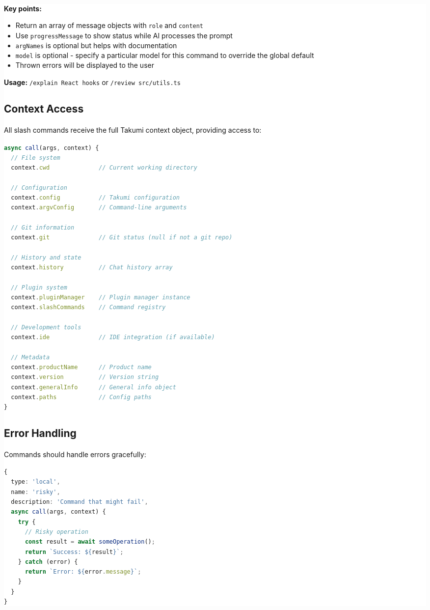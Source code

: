 **Key points:**
- Return an array of message objects with `role` and `content`
- Use `progressMessage` to show status while AI processes the prompt
- `argNames` is optional but helps with documentation
- `model` is optional - specify a particular model for this command to override the global default
- Thrown errors will be displayed to the user

**Usage:** `/explain React hooks` or `/review src/utils.ts`

## Context Access

All slash commands receive the full Takumi context object, providing access to:

```ts
async call(args, context) {
  // File system
  context.cwd              // Current working directory
  
  // Configuration  
  context.config           // Takumi configuration
  context.argvConfig       // Command-line arguments
  
  // Git information
  context.git              // Git status (null if not a git repo)
  
  // History and state
  context.history          // Chat history array
  
  // Plugin system
  context.pluginManager    // Plugin manager instance
  context.slashCommands    // Command registry
  
  // Development tools
  context.ide              // IDE integration (if available)
  
  // Metadata
  context.productName      // Product name
  context.version          // Version string
  context.generalInfo      // General info object
  context.paths            // Config paths
}
```

## Error Handling

Commands should handle errors gracefully:

```ts
{
  type: 'local',
  name: 'risky',
  description: 'Command that might fail',
  async call(args, context) {
    try {
      // Risky operation
      const result = await someOperation();
      return `Success: ${result}`;
    } catch (error) {
      return `Error: ${error.message}`;
    }
  }
}
```
